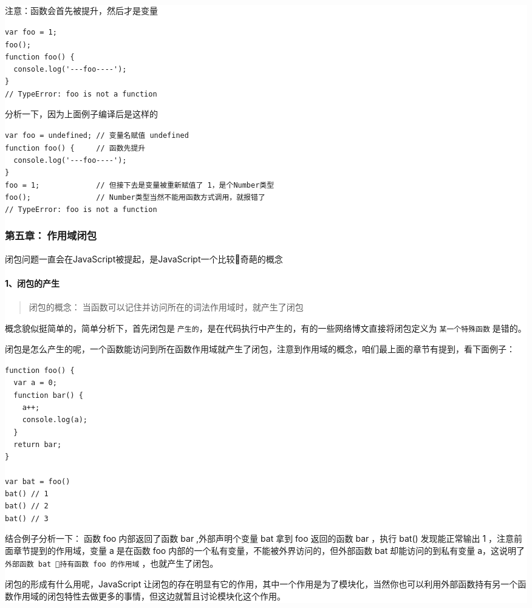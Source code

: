注意：函数会首先被提升，然后才是变量

```
var foo = 1;
foo();
function foo() {
  console.log('---foo----');
}
// TypeError: foo is not a function
```

分析一下，因为上面例子编译后是这样的

```
var foo = undefined; // 变量名赋值 undefined
function foo() {     // 函数先提升
  console.log('---foo----');
}
foo = 1;             // 但接下去是变量被重新赋值了 1，是个Number类型
foo();               // Number类型当然不能用函数方式调用，就报错了
// TypeError: foo is not a function
```

### 第五章： 作用域闭包

闭包问题一直会在JavaScript被提起，是JavaScript一个比较奇葩的概念

#### 1、闭包的产生

> 闭包的概念： 当函数可以记住并访问所在的词法作用域时，就产生了闭包

概念貌似挺简单的，简单分析下，首先闭包是 `产生的`，是在代码执行中产生的，有的一些网络博文直接将闭包定义为 `某一个特殊函数` 是错的。

闭包是怎么产生的呢，一个函数能访问到所在函数作用域就产生了闭包，注意到作用域的概念，咱们最上面的章节有提到，看下面例子：

```
function foo() {
  var a = 0;
  function bar() {
    a++;
    console.log(a);
  }
  return bar;
}

var bat = foo()
bat() // 1
bat() // 2
bat() // 3
```

结合例子分析一下： 函数 foo 内部返回了函数 bar ,外部声明个变量 bat 拿到 foo 返回的函数 bar ，执行 bat() 发现能正常输出 1 ，注意前面章节提到的作用域，变量 a 是在函数 foo 内部的一个私有变量，不能被外界访问的，但外部函数 bat 却能访问的到私有变量 a，这说明了 `外部函数 bat 持有函数 foo 的作用域` ，也就产生了闭包。

闭包的形成有什么用呢，JavaScript 让闭包的存在明显有它的作用，其中一个作用是为了模块化，当然你也可以利用外部函数持有另一个函数作用域的闭包特性去做更多的事情，但这边就暂且讨论模块化这个作用。
